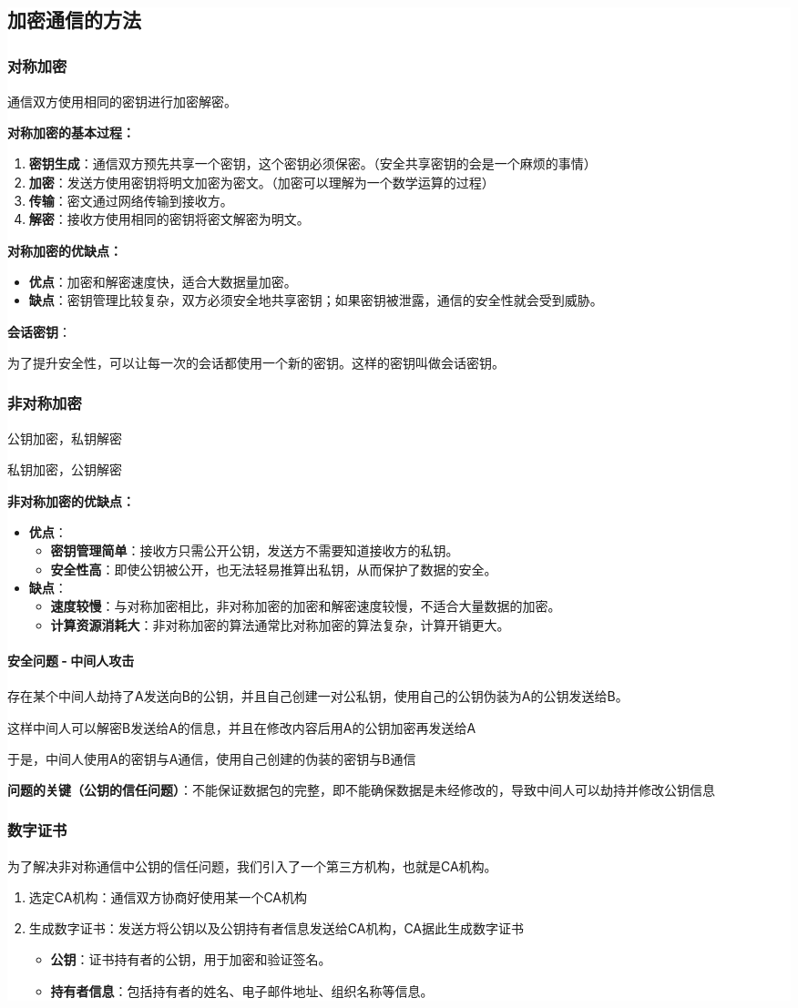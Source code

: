 ## 加密通信的方法

### 对称加密

通信双方使用相同的密钥进行加密解密。

**对称加密的基本过程：**

1. **密钥生成**：通信双方预先共享一个密钥，这个密钥必须保密。（安全共享密钥的会是一个麻烦的事情）
2. **加密**：发送方使用密钥将明文加密为密文。（加密可以理解为一个数学运算的过程）
3. **传输**：密文通过网络传输到接收方。
4. **解密**：接收方使用相同的密钥将密文解密为明文。

**对称加密的优缺点：**

- **优点**：加密和解密速度快，适合大数据量加密。
- **缺点**：密钥管理比较复杂，双方必须安全地共享密钥；如果密钥被泄露，通信的安全性就会受到威胁。

**会话密钥**：

为了提升安全性，可以让每一次的会话都使用一个新的密钥。这样的密钥叫做会话密钥。

### 非对称加密

公钥加密，私钥解密

私钥加密，公钥解密

**非对称加密的优缺点：**

- **优点**：
  - **密钥管理简单**：接收方只需公开公钥，发送方不需要知道接收方的私钥。
  - **安全性高**：即使公钥被公开，也无法轻易推算出私钥，从而保护了数据的安全。
- **缺点**：
  - **速度较慢**：与对称加密相比，非对称加密的加密和解密速度较慢，不适合大量数据的加密。
  - **计算资源消耗大**：非对称加密的算法通常比对称加密的算法复杂，计算开销更大。

#### 安全问题 - 中间人攻击

存在某个中间人劫持了A发送向B的公钥，并且自己创建一对公私钥，使用自己的公钥伪装为A的公钥发送给B。

这样中间人可以解密B发送给A的信息，并且在修改内容后用A的公钥加密再发送给A

于是，中间人使用A的密钥与A通信，使用自己创建的伪装的密钥与B通信 

**问题的关键（公钥的信任问题）**：不能保证数据包的完整，即不能确保数据是未经修改的，导致中间人可以劫持并修改公钥信息

### 数字证书

为了解决非对称通信中公钥的信任问题，我们引入了一个第三方机构，也就是CA机构。

1. 选定CA机构：通信双方协商好使用某一个CA机构

2. 生成数字证书：发送方将公钥以及公钥持有者信息发送给CA机构，CA据此生成数字证书

   - **公钥**：证书持有者的公钥，用于加密和验证签名。

   - **持有者信息**：包括持有者的姓名、电子邮件地址、组织名称等信息。
